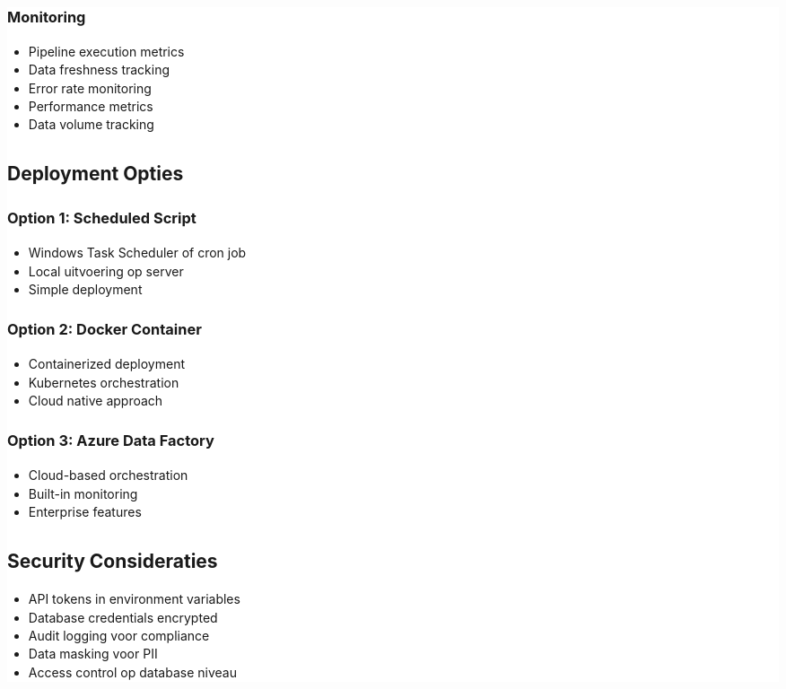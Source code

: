 ### Monitoring
- Pipeline execution metrics
- Data freshness tracking
- Error rate monitoring
- Performance metrics
- Data volume tracking

## Deployment Opties

### Option 1: Scheduled Script
- Windows Task Scheduler of cron job
- Local uitvoering op server
- Simple deployment

### Option 2: Docker Container
- Containerized deployment
- Kubernetes orchestration
- Cloud native approach

### Option 3: Azure Data Factory
- Cloud-based orchestration
- Built-in monitoring
- Enterprise features

## Security Consideraties

- API tokens in environment variables
- Database credentials encrypted
- Audit logging voor compliance
- Data masking voor PII
- Access control op database niveau 